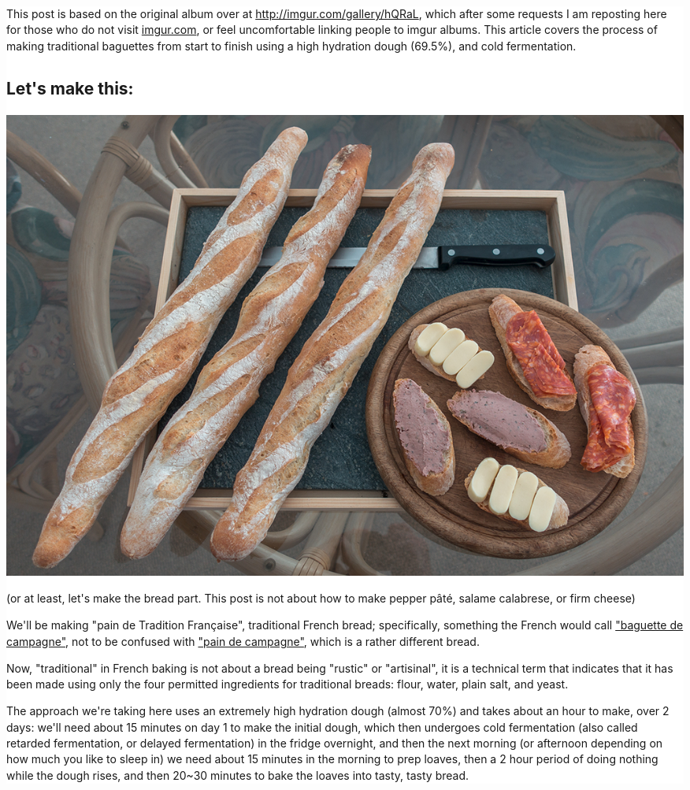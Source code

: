 This post is based on the original album over at http://imgur.com/gallery/hQRaL, which after some requests I am reposting here for those who do not visit [imgur.com](http://imgur.com), or feel uncomfortable linking people to imgur albums. This article covers the process of making traditional baguettes from start to finish using a high hydration dough (69.5%), and cold fermentation.

## Let's make this:

<img src="/gh-weblog-2/images/baguette/bread.jpg" alt="Traditional french bread">

(or at least, let's make the bread part. This post is not about how to make pepper pâté, salame calabrese, or firm cheese)

We'll be making "pain de Tradition Française", traditional French bread; specifically, something the French would call ["baguette de campagne"](https://encrypted.google.com/search?q=baguette%20de%20campagne&tbs=imgo:1), not to be confused with ["pain de campagne"](https://en.wikipedia.org/wiki/Pain_de_campagne), which is a rather different bread.

Now, "traditional" in French baking is not about a bread being "rustic" or "artisinal", it is a technical term that indicates that it has been made using only the four permitted ingredients for traditional breads: flour, water, plain salt, and yeast.



The approach we're taking here uses an extremely high hydration dough (almost 70%) and takes about an hour to make, over 2 days: we'll need about 15 minutes on day 1 to make the initial dough, which then undergoes cold fermentation (also called retarded fermentation, or delayed fermentation) in the fridge overnight, and then the next morning (or afternoon depending on how much you like to sleep in) we need about 15 minutes in the morning to prep loaves, then a 2 hour period of doing nothing while the dough rises, and then 20~30 minutes to bake the loaves into tasty, tasty bread.
